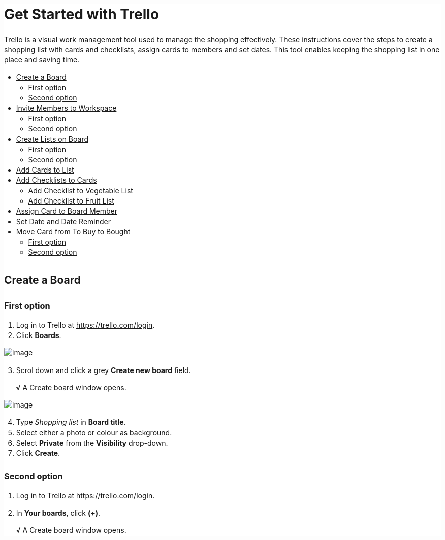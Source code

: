 # Get Started with Trello 

Trello is a visual work management tool used to manage the shopping effectively. These instructions cover the steps to create a shopping list with cards and checklists, assign cards to members and set dates. This tool enables keeping the shopping list in one place and saving time.

- [Create a Board](#create-a-board)
  - [First option](#first-option)
  - [Second option](#second-option)
- [Invite Members to Workspace](#invite-members-to-workspace)
  - [First option](#first-option-1)
  - [Second option](#second-option-1)
- [Create Lists on Board](#create-lists-on-board)
  - [First option](#first-option-2)
  - [Second option](#second-option-2)
- [Add Cards to List](#add-cards-to-list)
- [Add Checklists to Cards](#add-checklists-to-cards)
  - [Add Checklist to Vegetable List](#add-checklist-to-vegetable-list)
  - [Add Checklist to Fruit List](#add-checklist-to-fruit-list)
- [Assign Card to Board Member](#assign-card-to-board-member)
- [Set Date and Date Reminder](#set-date-and-date-reminder)
- [Move Card from To Buy to Bought](#move-card-from-to-buy-to-bought)
  - [First option](#first-option-3)
  - [Second option](#second-option-3)



## Create a Board

### First option

1. Log in to Trello at https://trello.com/login.
2. Click **Boards**.

![image](https://github.com/ewapajak17/Portfolio/assets/144762179/9e3aad0d-5c2e-4814-a2dc-2ebe5626d532)

3. Scrol down and click a grey **Create new board** field. 

   √ A Create board window opens.

![image](https://github.com/ewapajak17/Portfolio/assets/144762179/6d995d1e-636c-4f35-b2a1-1d38a583ff45)

4. Type _Shopping list_ in **Board title**.
5. Select either a photo or colour as background.
6. Select **Private** from the **Visibility** drop-down.
7. Click **Create**.

### Second option

1. Log in to Trello at https://trello.com/login.
2. In **Your boards**, click **(+)**.

   √ A Create board window opens.
